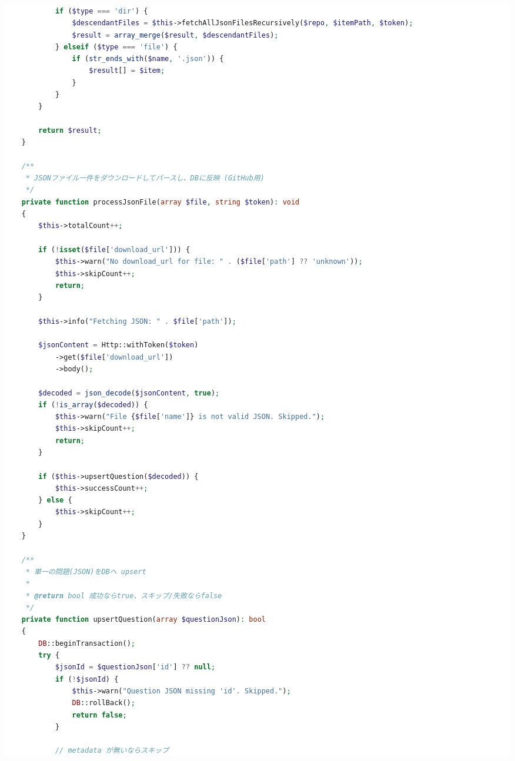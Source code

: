 ```php
            if ($type === 'dir') {
                $descendantFiles = $this->fetchAllJsonFilesRecursively($repo, $itemPath, $token);
                $result = array_merge($result, $descendantFiles);
            } elseif ($type === 'file') {
                if (str_ends_with($name, '.json')) {
                    $result[] = $item;
                }
            }
        }

        return $result;
    }

    /**
     * JSONファイル一件をダウンロードしてパースし、DBに反映 (GitHub用)
     */
    private function processJsonFile(array $file, string $token): void
    {
        $this->totalCount++;

        if (!isset($file['download_url'])) {
            $this->warn("No download_url for file: " . ($file['path'] ?? 'unknown'));
            $this->skipCount++;
            return;
        }

        $this->info("Fetching JSON: " . $file['path']);

        $jsonContent = Http::withToken($token)
            ->get($file['download_url'])
            ->body();

        $decoded = json_decode($jsonContent, true);
        if (!is_array($decoded)) {
            $this->warn("File {$file['name']} is not valid JSON. Skipped.");
            $this->skipCount++;
            return;
        }

        if ($this->upsertQuestion($decoded)) {
            $this->successCount++;
        } else {
            $this->skipCount++;
        }
    }

    /**
     * 単一の問題(JSON)をDBへ upsert
     *
     * @return bool 成功ならtrue、スキップ/失敗ならfalse
     */
    private function upsertQuestion(array $questionJson): bool
    {
        DB::beginTransaction();
        try {
            $jsonId = $questionJson['id'] ?? null;
            if (!$jsonId) {
                $this->warn("Question JSON missing 'id'. Skipped.");
                DB::rollBack();
                return false;
            }

            // metadata が無いならスキップ
```